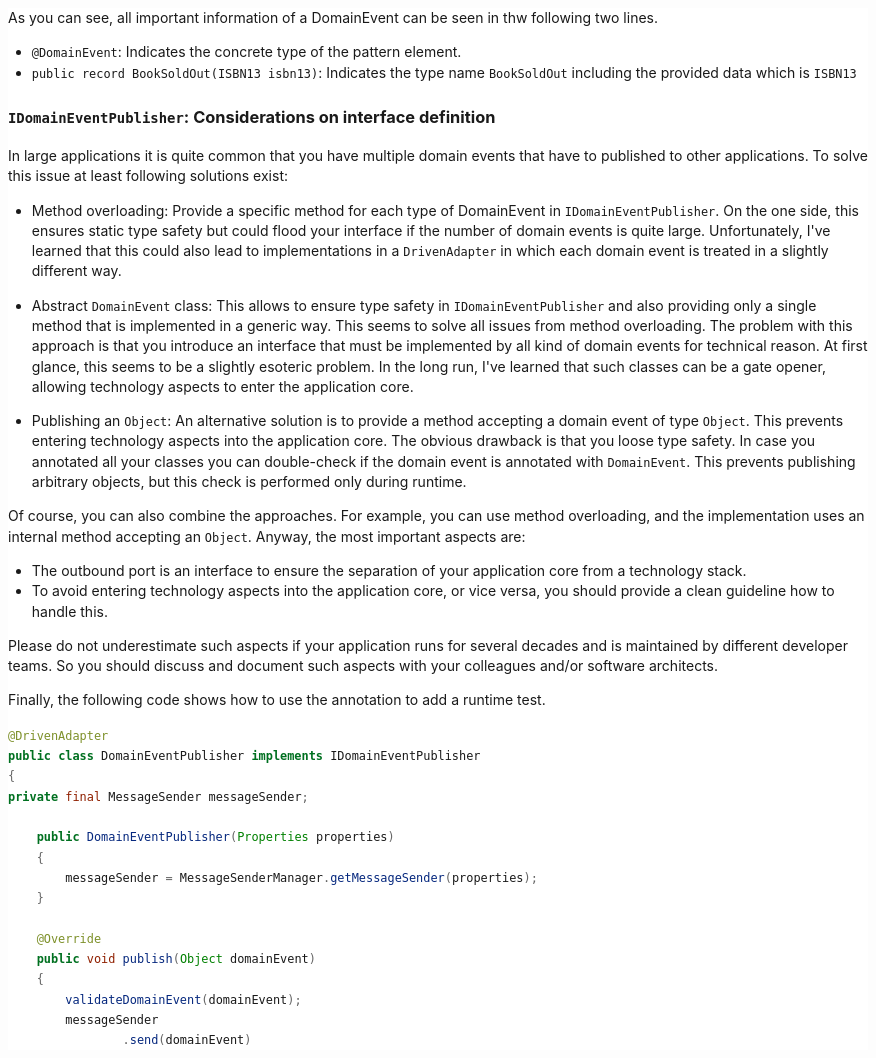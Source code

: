 As you can see, all important information of a DomainEvent can be seen in thw following two lines.

*   `@DomainEvent`: Indicates the concrete type of the pattern element.  
*   `public record BookSoldOut(ISBN13 isbn13)`: Indicates the type name `BookSoldOut` including the provided data which is `ISBN13` 

### `IDomainEventPublisher`: Considerations on interface definition  

In large applications it is quite common that you have multiple domain events that have to published to other applications. 
To solve this issue at least following solutions exist: 

*   Method overloading: Provide a specific method for each type of DomainEvent in `IDomainEventPublisher`. On the one side, this ensures static type
    safety but could flood your interface if the number of domain events is quite large. Unfortunately, I've learned that this could also lead to
    implementations in a `DrivenAdapter` in which each domain event is treated in a slightly different way. 

*   Abstract `DomainEvent` class: This allows to ensure type safety in `IDomainEventPublisher` and also providing only a single method that is
    implemented in a generic way. This seems to solve all issues from method overloading. The problem with this approach is that you introduce an
    interface that must be implemented by all kind of domain events for technical reason. At first glance, this seems to be a slightly esoteric 
    problem. In the long run, I've learned that such classes can be a gate opener, allowing technology aspects to enter the application core.

*   Publishing an `Object`: An alternative solution is to provide a method accepting a domain event of type `Object`. This prevents entering 
    technology aspects into the application core. The obvious drawback is that you loose type safety. In case you annotated all your classes you can
    double-check if the domain event is annotated with `DomainEvent`. This prevents publishing arbitrary objects, but this check is performed only 
    during runtime.
    
Of course, you can also combine the approaches. For example, you can use method overloading, and the implementation uses an internal method accepting
an `Object`. Anyway, the most important aspects are: 
*   The outbound port is an interface to ensure the separation of your application core from a technology stack.
*   To avoid entering technology aspects into the application core, or vice versa, you should provide a clean guideline how to handle this.   
    
Please do not underestimate such aspects if your application runs for several decades and is maintained by different developer teams. So you should
discuss and document such aspects with your colleagues and/or software architects. 

Finally, the following code shows how to use the annotation to add a runtime test. 

```java
@DrivenAdapter
public class DomainEventPublisher implements IDomainEventPublisher
{
private final MessageSender messageSender;

    public DomainEventPublisher(Properties properties)
    {
        messageSender = MessageSenderManager.getMessageSender(properties);
    }

    @Override
    public void publish(Object domainEvent)
    {
        validateDomainEvent(domainEvent);
        messageSender
                .send(domainEvent)
```